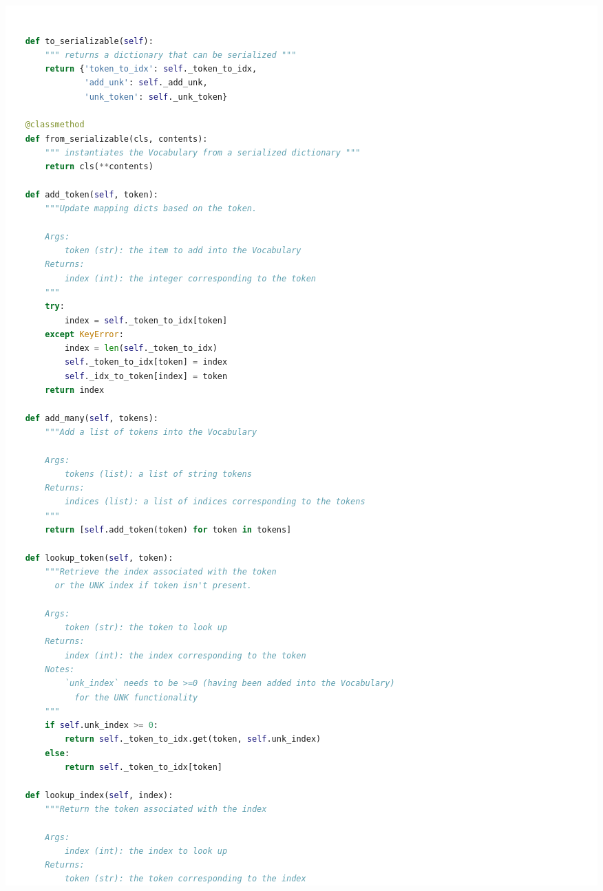 ```python
        
        
    def to_serializable(self):
        """ returns a dictionary that can be serialized """
        return {'token_to_idx': self._token_to_idx, 
                'add_unk': self._add_unk, 
                'unk_token': self._unk_token}

    @classmethod
    def from_serializable(cls, contents):
        """ instantiates the Vocabulary from a serialized dictionary """
        return cls(**contents)

    def add_token(self, token):
        """Update mapping dicts based on the token.

        Args:
            token (str): the item to add into the Vocabulary
        Returns:
            index (int): the integer corresponding to the token
        """
        try:
            index = self._token_to_idx[token]
        except KeyError:
            index = len(self._token_to_idx)
            self._token_to_idx[token] = index
            self._idx_to_token[index] = token
        return index
    
    def add_many(self, tokens):
        """Add a list of tokens into the Vocabulary
        
        Args:
            tokens (list): a list of string tokens
        Returns:
            indices (list): a list of indices corresponding to the tokens
        """
        return [self.add_token(token) for token in tokens]

    def lookup_token(self, token):
        """Retrieve the index associated with the token 
          or the UNK index if token isn't present.
        
        Args:
            token (str): the token to look up 
        Returns:
            index (int): the index corresponding to the token
        Notes:
            `unk_index` needs to be >=0 (having been added into the Vocabulary) 
              for the UNK functionality 
        """
        if self.unk_index >= 0:
            return self._token_to_idx.get(token, self.unk_index)
        else:
            return self._token_to_idx[token]

    def lookup_index(self, index):
        """Return the token associated with the index
        
        Args: 
            index (int): the index to look up
        Returns:
            token (str): the token corresponding to the index
```